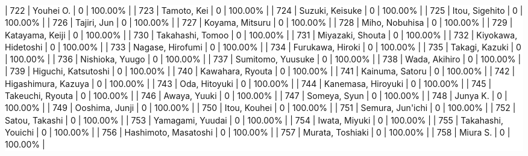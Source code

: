 |  722  | Youhei O. |  0 | 100.00% |
|  723  | Tamoto, Kei |  0 | 100.00% |
|  724  | Suzuki, Keisuke |  0 | 100.00% |
|  725  | Itou, Sigehito |  0 | 100.00% |
|  726  | Tajiri, Jun |  0 | 100.00% |
|  727  | Koyama, Mitsuru |  0 | 100.00% |
|  728  | Miho, Nobuhisa |  0 | 100.00% |
|  729  | Katayama, Keiji |  0 | 100.00% |
|  730  | Takahashi, Tomoo |  0 | 100.00% |
|  731  | Miyazaki, Shouta |  0 | 100.00% |
|  732  | Kiyokawa, Hidetoshi |  0 | 100.00% |
|  733  | Nagase, Hirofumi |  0 | 100.00% |
|  734  | Furukawa, Hiroki |  0 | 100.00% |
|  735  | Takagi, Kazuki |  0 | 100.00% |
|  736  | Nishioka, Yuugo |  0 | 100.00% |
|  737  | Sumitomo, Yuusuke |  0 | 100.00% |
|  738  | Wada, Akihiro |  0 | 100.00% |
|  739  | Higuchi, Katsutoshi |  0 | 100.00% |
|  740  | Kawahara, Ryouta |  0 | 100.00% |
|  741  | Kainuma, Satoru |  0 | 100.00% |
|  742  | Higashimura, Kazuya |  0 | 100.00% |
|  743  | Oda, Hitoyuki |  0 | 100.00% |
|  744  | Kanemasa, Hiroyuki |  0 | 100.00% |
|  745  | Takeuchi, Ryouta |  0 | 100.00% |
|  746  | Awaya, Yuuki |  0 | 100.00% |
|  747  | Someya, Syun |  0 | 100.00% |
|  748  | Junya K. |  0 | 100.00% |
|  749  | Ooshima, Junji |  0 | 100.00% |
|  750  | Itou, Kouhei |  0 | 100.00% |
|  751  | Semura, Jun'ichi |  0 | 100.00% |
|  752  | Satou, Takashi |  0 | 100.00% |
|  753  | Yamagami, Yuudai |  0 | 100.00% |
|  754  | Iwata, Miyuki |  0 | 100.00% |
|  755  | Takahashi, Youichi |  0 | 100.00% |
|  756  | Hashimoto, Masatoshi |  0 | 100.00% |
|  757  | Murata, Toshiaki |  0 | 100.00% |
|  758  | Miura S. |  0 | 100.00% |